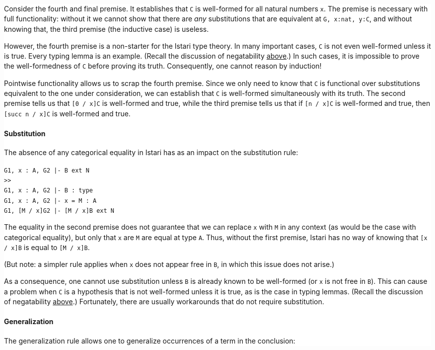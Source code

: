 Consider the fourth and final premise.  It establishes that `C` is
well-formed for all natural numbers `x`.  The premise is necessary
with full functionality: without it we cannot show that there are
*any* substitutions that are equivalent at `G, x:nat, y:C`, and
without knowing that, the third premise (the inductive case) is
useless.

However, the fourth premise is a non-starter for the Istari type
theory.  In many important cases, `C` is not even well-formed unless
it is true.  Every typing lemma is an example.  (Recall the discussion
of negatability [above](#negatability).)  In such cases, it is
impossible to prove the well-formedness of `C` before proving its
truth.  Consequently, one cannot reason by induction!

Pointwise functionality allows us to scrap the fourth premise.  Since
we only need to know that `C` is functional over substitutions
equivalent to the one under consideration, we can establish that `C`
is well-formed simultaneously with its truth.  The second premise
tells us that `[0 / x]C` is well-formed and true, while the third
premise tells us that if `[n / x]C` is well-formed and true, then
`[succ n / x]C` is well-formed and true.


#### Substitution

The absence of any categorical equality in Istari has as an impact on
the substitution rule:

    G1, x : A, G2 |- B ext N
    >>
    G1, x : A, G2 |- B : type
    G1, x : A, G2 |- x = M : A
    G1, [M / x]G2 |- [M / x]B ext N

The equality in the second premise does not guarantee that we can
replace `x` with `M` in any context (as would be the case with
categorical equality), but only that `x` are `M` are equal at type
`A`.  Thus, without the first premise, Istari has no way of knowing
that `[x / x]B` is equal to `[M / x]B`.

(But note: a simpler rule applies when `x` does not appear free in
`B`, in which this issue does not arise.)

As a consequence, one cannot use substitution unless `B` is already
known to be well-formed (or `x` is not free in `B`).  This can cause a
problem when `C` is a hypothesis that is not well-formed unless it is
true, as is the case in typing lemmas.  (Recall the discussion
of negatability [above](#typing).)  Fortunately, there are usually
workarounds that do not require substitution.


#### Generalization

The generalization rule allows one to generalize occurrences of a term
in the conclusion:
